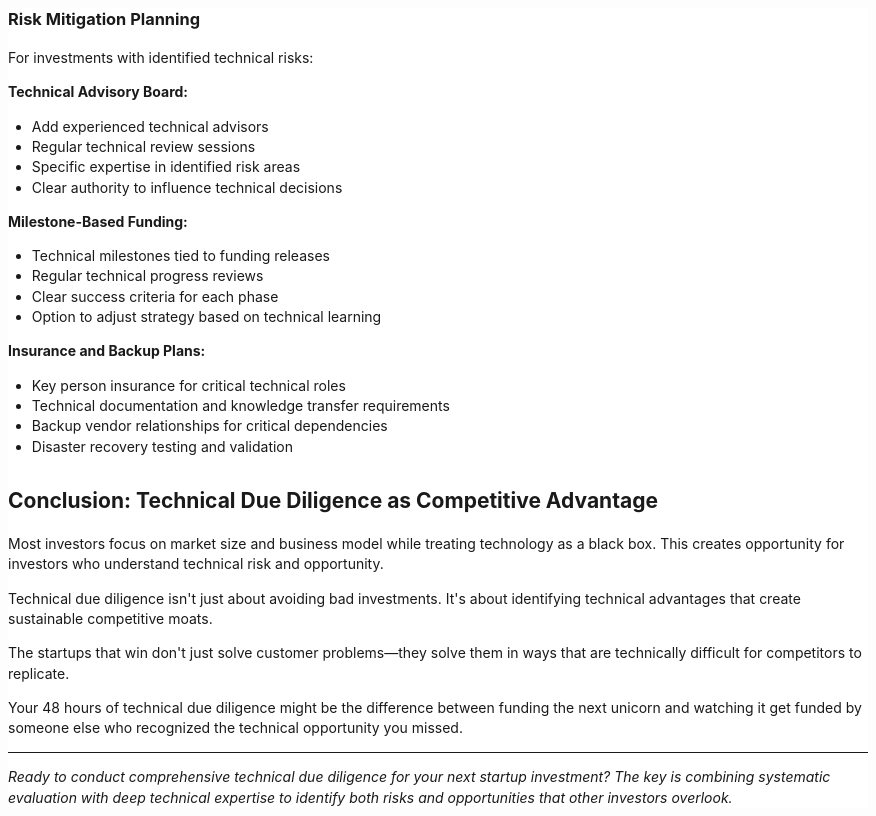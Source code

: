 ### Risk Mitigation Planning
For investments with identified technical risks:

**Technical Advisory Board:**
- Add experienced technical advisors
- Regular technical review sessions
- Specific expertise in identified risk areas
- Clear authority to influence technical decisions

**Milestone-Based Funding:**
- Technical milestones tied to funding releases
- Regular technical progress reviews
- Clear success criteria for each phase
- Option to adjust strategy based on technical learning

**Insurance and Backup Plans:**
- Key person insurance for critical technical roles
- Technical documentation and knowledge transfer requirements
- Backup vendor relationships for critical dependencies
- Disaster recovery testing and validation

## Conclusion: Technical Due Diligence as Competitive Advantage

Most investors focus on market size and business model while treating technology as a black box. This creates opportunity for investors who understand technical risk and opportunity.

Technical due diligence isn't just about avoiding bad investments. It's about identifying technical advantages that create sustainable competitive moats.

The startups that win don't just solve customer problems—they solve them in ways that are technically difficult for competitors to replicate.

Your 48 hours of technical due diligence might be the difference between funding the next unicorn and watching it get funded by someone else who recognized the technical opportunity you missed.

---

*Ready to conduct comprehensive technical due diligence for your next startup investment? The key is combining systematic evaluation with deep technical expertise to identify both risks and opportunities that other investors overlook.*